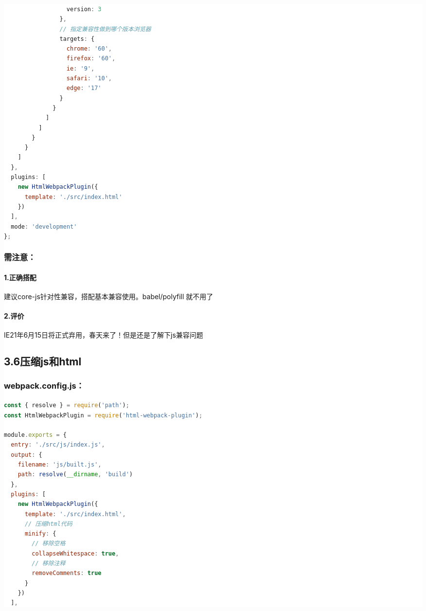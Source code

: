 ```js
                  version: 3
                },
                // 指定兼容性做到哪个版本浏览器
                targets: {
                  chrome: '60',
                  firefox: '60',
                  ie: '9',
                  safari: '10',
                  edge: '17'
                }
              }
            ]
          ]
        }
      }
    ]
  },
  plugins: [
    new HtmlWebpackPlugin({
      template: './src/index.html'
    })
  ],
  mode: 'development'
};

```

### 需注意：

#### 1.正确搭配

建议core-js针对性兼容，搭配基本兼容使用。babel/polyfill 就不用了

#### 2.评价

IE21年6月15日将正式弃用，春天来了！但是还是了解下js兼容问题

## 3.6压缩js和html

### webpack.config.js：

```js
const { resolve } = require('path');
const HtmlWebpackPlugin = require('html-webpack-plugin');

module.exports = {
  entry: './src/js/index.js',
  output: {
    filename: 'js/built.js',
    path: resolve(__dirname, 'build')
  },
  plugins: [
    new HtmlWebpackPlugin({
      template: './src/index.html',
      // 压缩html代码
      minify: {
        // 移除空格
        collapseWhitespace: true,
        // 移除注释
        removeComments: true
      }
    })
  ],
```